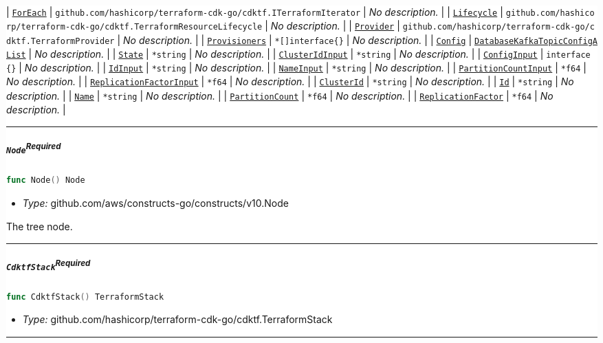 | <code><a href="#@cdktf/provider-digitalocean.databaseKafkaTopic.DatabaseKafkaTopic.property.forEach">ForEach</a></code> | <code>github.com/hashicorp/terraform-cdk-go/cdktf.ITerraformIterator</code> | *No description.* |
| <code><a href="#@cdktf/provider-digitalocean.databaseKafkaTopic.DatabaseKafkaTopic.property.lifecycle">Lifecycle</a></code> | <code>github.com/hashicorp/terraform-cdk-go/cdktf.TerraformResourceLifecycle</code> | *No description.* |
| <code><a href="#@cdktf/provider-digitalocean.databaseKafkaTopic.DatabaseKafkaTopic.property.provider">Provider</a></code> | <code>github.com/hashicorp/terraform-cdk-go/cdktf.TerraformProvider</code> | *No description.* |
| <code><a href="#@cdktf/provider-digitalocean.databaseKafkaTopic.DatabaseKafkaTopic.property.provisioners">Provisioners</a></code> | <code>*[]interface{}</code> | *No description.* |
| <code><a href="#@cdktf/provider-digitalocean.databaseKafkaTopic.DatabaseKafkaTopic.property.config">Config</a></code> | <code><a href="#@cdktf/provider-digitalocean.databaseKafkaTopic.DatabaseKafkaTopicConfigAList">DatabaseKafkaTopicConfigAList</a></code> | *No description.* |
| <code><a href="#@cdktf/provider-digitalocean.databaseKafkaTopic.DatabaseKafkaTopic.property.state">State</a></code> | <code>*string</code> | *No description.* |
| <code><a href="#@cdktf/provider-digitalocean.databaseKafkaTopic.DatabaseKafkaTopic.property.clusterIdInput">ClusterIdInput</a></code> | <code>*string</code> | *No description.* |
| <code><a href="#@cdktf/provider-digitalocean.databaseKafkaTopic.DatabaseKafkaTopic.property.configInput">ConfigInput</a></code> | <code>interface{}</code> | *No description.* |
| <code><a href="#@cdktf/provider-digitalocean.databaseKafkaTopic.DatabaseKafkaTopic.property.idInput">IdInput</a></code> | <code>*string</code> | *No description.* |
| <code><a href="#@cdktf/provider-digitalocean.databaseKafkaTopic.DatabaseKafkaTopic.property.nameInput">NameInput</a></code> | <code>*string</code> | *No description.* |
| <code><a href="#@cdktf/provider-digitalocean.databaseKafkaTopic.DatabaseKafkaTopic.property.partitionCountInput">PartitionCountInput</a></code> | <code>*f64</code> | *No description.* |
| <code><a href="#@cdktf/provider-digitalocean.databaseKafkaTopic.DatabaseKafkaTopic.property.replicationFactorInput">ReplicationFactorInput</a></code> | <code>*f64</code> | *No description.* |
| <code><a href="#@cdktf/provider-digitalocean.databaseKafkaTopic.DatabaseKafkaTopic.property.clusterId">ClusterId</a></code> | <code>*string</code> | *No description.* |
| <code><a href="#@cdktf/provider-digitalocean.databaseKafkaTopic.DatabaseKafkaTopic.property.id">Id</a></code> | <code>*string</code> | *No description.* |
| <code><a href="#@cdktf/provider-digitalocean.databaseKafkaTopic.DatabaseKafkaTopic.property.name">Name</a></code> | <code>*string</code> | *No description.* |
| <code><a href="#@cdktf/provider-digitalocean.databaseKafkaTopic.DatabaseKafkaTopic.property.partitionCount">PartitionCount</a></code> | <code>*f64</code> | *No description.* |
| <code><a href="#@cdktf/provider-digitalocean.databaseKafkaTopic.DatabaseKafkaTopic.property.replicationFactor">ReplicationFactor</a></code> | <code>*f64</code> | *No description.* |

---

##### `Node`<sup>Required</sup> <a name="Node" id="@cdktf/provider-digitalocean.databaseKafkaTopic.DatabaseKafkaTopic.property.node"></a>

```go
func Node() Node
```

- *Type:* github.com/aws/constructs-go/constructs/v10.Node

The tree node.

---

##### `CdktfStack`<sup>Required</sup> <a name="CdktfStack" id="@cdktf/provider-digitalocean.databaseKafkaTopic.DatabaseKafkaTopic.property.cdktfStack"></a>

```go
func CdktfStack() TerraformStack
```

- *Type:* github.com/hashicorp/terraform-cdk-go/cdktf.TerraformStack

---